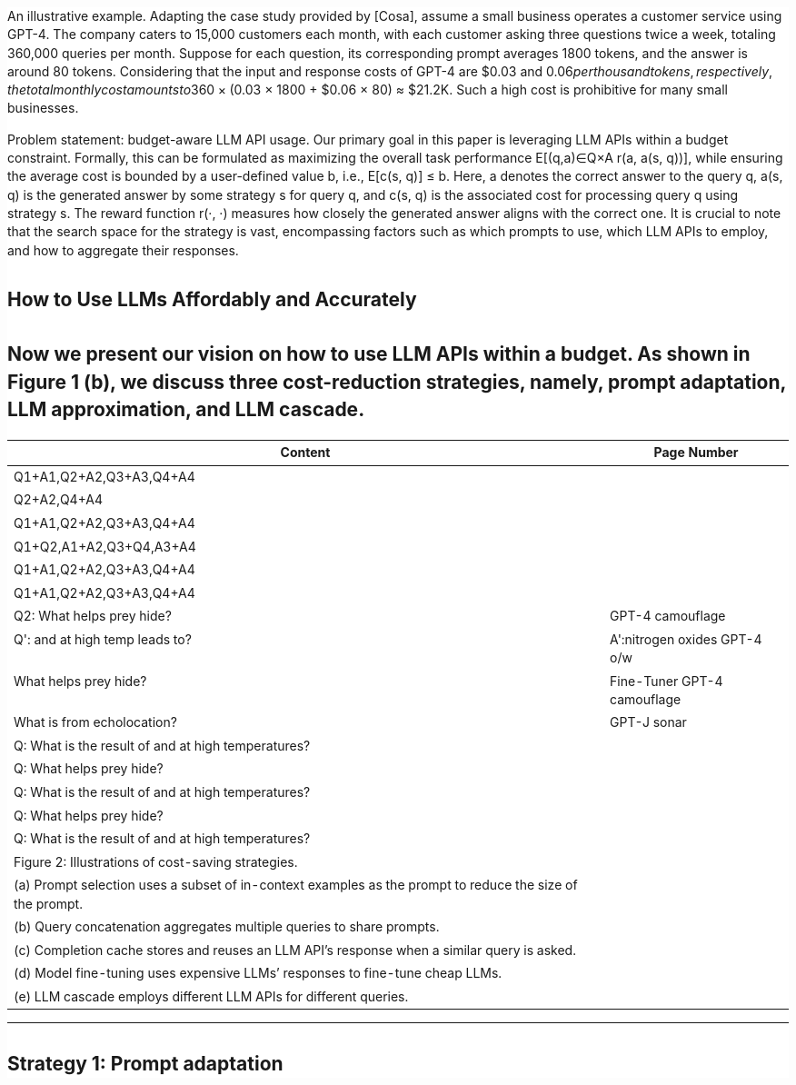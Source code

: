 An illustrative example. Adapting the case study provided by [Cosa], assume a small business operates a customer service using GPT-4. The company caters to 15,000 customers each month, with each customer asking three questions twice a week, totaling 360,000 queries per month. Suppose for each question, its corresponding prompt averages 1800 tokens, and the answer is around 80 tokens. Considering that the input and response costs of GPT-4 are $0.03 and $0.06 per thousand tokens, respectively, the total monthly cost amounts to 360 × ($0.03 × 1800 + $0.06 × 80) ≈ $21.2K. Such a high cost is prohibitive for many small businesses.

Problem statement: budget-aware LLM API usage. Our primary goal in this paper is leveraging LLM APIs within a budget constraint. Formally, this can be formulated as maximizing the overall task performance E[(q,a)∈Q×A r(a, a(s, q))], while ensuring the average cost is bounded by a user-defined value b, i.e., E[c(s, q)] ≤ b. Here, a denotes the correct answer to the query q, a(s, q) is the generated answer by some strategy s for query q, and c(s, q) is the associated cost for processing query q using strategy s. The reward function r(·, ·) measures how closely the generated answer aligns with the correct one. It is crucial to note that the search space for the strategy is vast, encompassing factors such as which prompts to use, which LLM APIs to employ, and how to aggregate their responses.

## How to Use LLMs Affordably and Accurately

Now we present our vision on how to use LLM APIs within a budget. As shown in Figure 1 (b), we discuss three cost-reduction strategies, namely, prompt adaptation, LLM approximation, and LLM cascade.
---
|Content|Page Number|
|---|---|
|Q1+A1,Q2+A2,Q3+A3,Q4+A4| |
|Q2+A2,Q4+A4| |
|Q1+A1,Q2+A2,Q3+A3,Q4+A4| |
|Q1+Q2,A1+A2,Q3+Q4,A3+A4| |
|Q1+A1,Q2+A2,Q3+A3,Q4+A4| |
|Q1+A1,Q2+A2,Q3+A3,Q4+A4| |
|Q2: What helps prey hide?|GPT-4 camouflage|
|Q': and at high temp leads to?|A':nitrogen oxides GPT-4 o/w|
|What helps prey hide?|Fine-Tuner GPT-4 camouflage|
|What is from echolocation?|GPT-J sonar|
|Q: What is the result of and at high temperatures?| |
|Q: What helps prey hide?| |
|Q: What is the result of and at high temperatures?| |
|Q: What helps prey hide?| |
|Q: What is the result of and at high temperatures?| |
|Figure 2: Illustrations of cost-saving strategies.| |
|(a) Prompt selection uses a subset of in-context examples as the prompt to reduce the size of the prompt.| |
|(b) Query concatenation aggregates multiple queries to share prompts.| |
|(c) Completion cache stores and reuses an LLM API’s response when a similar query is asked.| |
|(d) Model fine-tuning uses expensive LLMs’ responses to fine-tune cheap LLMs.| |
|(e) LLM cascade employs different LLM APIs for different queries.| |
---
## Strategy 1: Prompt adaptation
